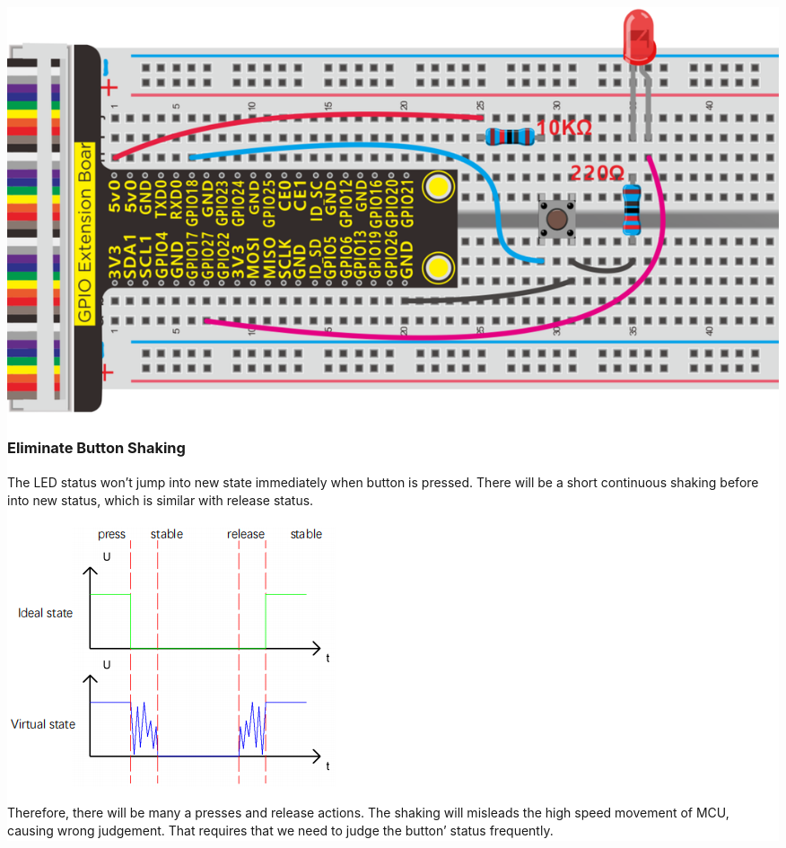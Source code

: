 ![](media/eb5b50bc4a31b3d370d9ddff64b452a9.png)

### Eliminate Button Shaking

The LED status won’t jump into new state immediately when button is pressed.
There will be a short continuous shaking before into new status, which is
similar with release status.

![](media/ac2e8dbf544dd0c7a937ad3adaa5be5d.png)

Therefore, there will be many a presses and release actions. The shaking will
misleads the high speed movement of MCU, causing wrong judgement. That requires
that we need to judge the button’ status frequently.

